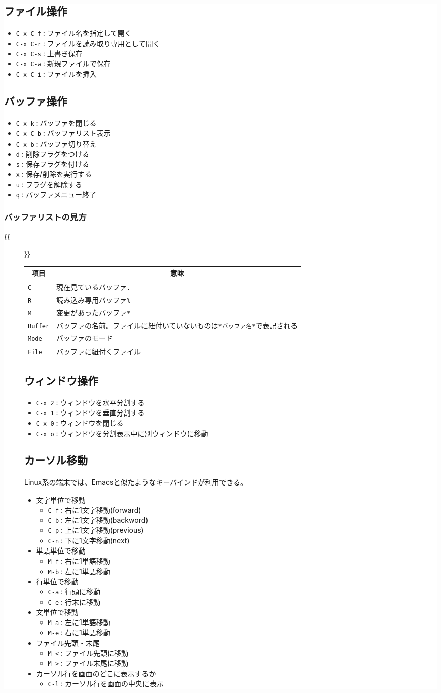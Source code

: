 ## ファイル操作
- `C-x C-f` : ファイル名を指定して開く
- `C-x C-r` : ファイルを読み取り専用として開く
- `C-x C-s` : 上書き保存
- `C-x C-w` : 新規ファイルで保存
- `C-x C-i` : ファイルを挿入

## バッファ操作
- `C-x k` : バッファを閉じる
- `C-x C-b` : バッファリスト表示
- `C-x b` : バッファ切り替え
- `d` : 削除フラグをつける
- `s` : 保存フラグを付ける
- `x` : 保存/削除を実行する
- `u` : フラグを解除する
- `q` : バッファメニュー終了

### バッファリストの見方
{{<figure src="bufferlist.PNG" alt="DI1" width="400" align="aligncenter">}}

|項目|意味|
|---|---|
| `C` | 現在見ているバッファ`.` |
| `R` | 読み込み専用バッファ`%` |
| `M` | 変更があったバッファ`*` |
| `Buffer` | バッファの名前。ファイルに紐付いていないものは`*バッファ名*`で表記される |
| `Mode` | バッファのモード |
| `File` | バッファに紐付くファイル |

## ウィンドウ操作
- `C-x 2` : ウィンドウを水平分割する
- `C-x 1` : ウィンドウを垂直分割する
- `C-x 0` : ウィンドウを閉じる
- `C-x o` : ウィンドウを分割表示中に別ウィンドウに移動

## カーソル移動
Linux系の端末では、Emacsと似たようなキーバインドが利用できる。

- 文字単位で移動
  - `C-f` : 右に1文字移動(forward)
  - `C-b` : 左に1文字移動(backword)
  - `C-p` : 上に1文字移動(previous)
  - `C-n` : 下に1文字移動(next)
- 単語単位で移動
  - `M-f` : 右に1単語移動
  - `M-b` : 左に1単語移動
- 行単位で移動
  - `C-a` : 行頭に移動
  - `C-e` : 行末に移動
- 文単位で移動
  - `M-a` : 左に1単語移動
  - `M-e` : 右に1単語移動
- ファイル先頭・末尾
  - `M-<` : ファイル先頭に移動
  - `M->` : ファイル末尾に移動
- カーソル行を画面のどこに表示するか
  - `C-l` : カーソル行を画面の中央に表示